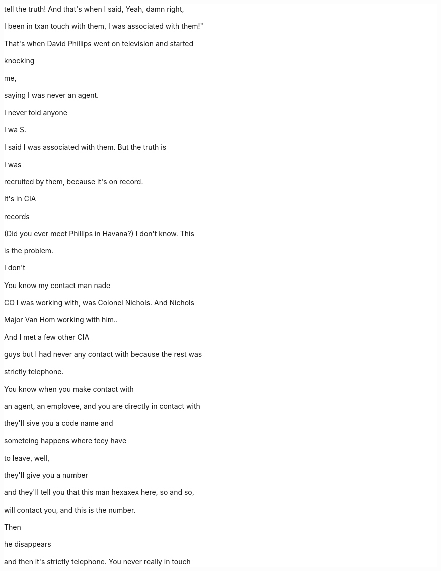 tell the truth! And that's when I said, Yeah, damn right,

I been in txan touch with them, I was associated with them!"

That's when David Phillips went on television and started

knocking

me,

saying I was never an agent.

I never told anyone

I wa S.

I said I was associated with them. But the truth is

I was

recruited by them, because it's on record.

It's in CIA

records

(Did you ever meet Phillips in Havana?) I don't know. This

is the problem.

I don't

You know my contact man nade

CO I was working with, was Colonel Nichols. And Nichols

Major Van Hom working with him..

And I met a few other CIA

guys but I had never any contact with because the rest was

strictly telephone.

You know when you make contact with

an agent, an emplovee, and you are directly in contact with

they'Il sive you a code name and

someteing happens where teey have

to leave, well,

they'II give you a number

and they'II tell you that this man hexaxex here, so and so,

will contact you, and this is the number.

Then

he disappears

and then it's strictly telephone. You never really in touch
